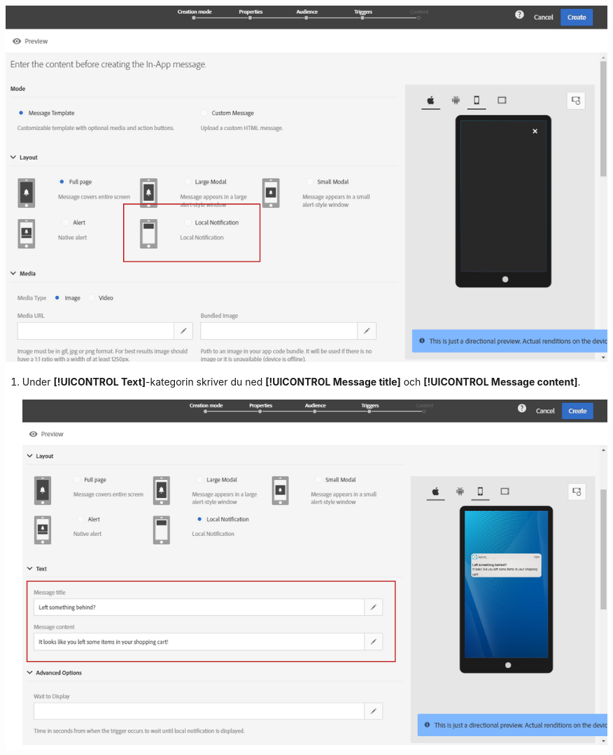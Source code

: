    ![](assets/inapp_customize_17.png)

1. Under **[!UICONTROL Text]**-kategorin skriver du ned **[!UICONTROL Message title]** och **[!UICONTROL Message content]**.

   ![](assets/inapp_customize_18.png)
